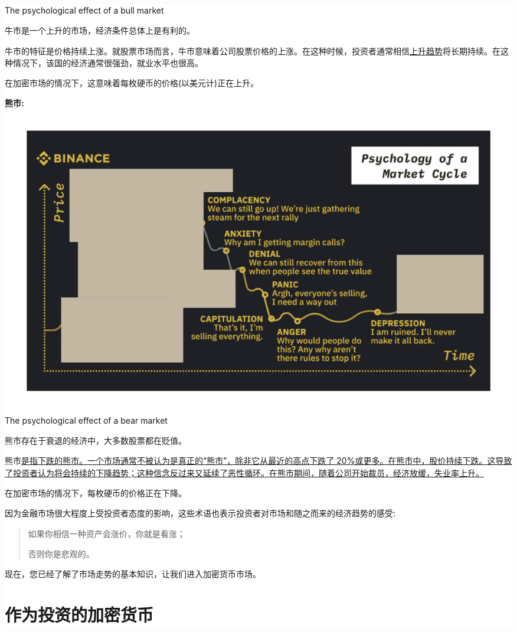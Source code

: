 The psychological effect of a bull market

牛市是一个上升的市场，经济条件总体上是有利的。

牛市的特征是价格持续上涨。就股票市场而言，牛市意味着公司股票价格的上涨。在这种时候，投资者通常相信[上升趋势](https://www.investopedia.com/terms/u/uptrend.asp)将长期持续。在这种情况下，该国的经济通常很强劲，就业水平也很高。

在加密市场的情况下，这意味着每枚硬币的价格(以美元计)正在上升。

**熊市:**

![](img/15e6f03162cdc9fa553bcd48585cf1ab.png)

The psychological effect of a bear market

熊市存在于衰退的经济中，大多数股票都在贬值。

熊市[是指下跌的熊市。一个市场通常不被认为是真正的“熊市”，除非它从最近的高点下跌了 20%或更多。在熊市中，股价持续下跌。这导致了投资者认为将会持续的下降趋势；这种信念反过来又延续了恶性循环。在熊市期间，随着公司开始裁员，经济放缓，失业率上升。](https://www.investopedia.com/terms/b/bearmarket.asp)

在加密市场的情况下，每枚硬币的价格正在下降。

因为金融市场很大程度上受投资者态度的影响，这些术语也表示投资者对市场和随之而来的经济趋势的感受:

> 如果你相信一种资产会涨价，你就是看涨；
> 
> 否则你是悲观的。

现在，您已经了解了市场走势的基本知识，让我们进入加密货币市场。

# 作为投资的加密货币
